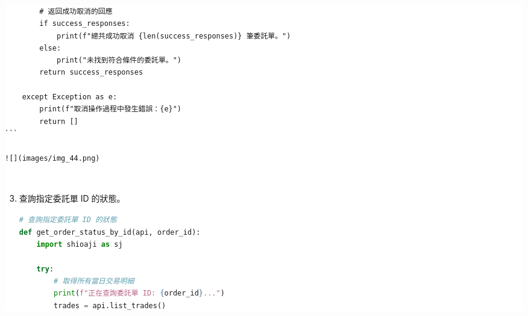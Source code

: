             # 返回成功取消的回應
            if success_responses:
                print(f"總共成功取消 {len(success_responses)} 筆委託單。")
            else:
                print("未找到符合條件的委託單。")
            return success_responses

        except Exception as e:
            print(f"取消操作過程中發生錯誤：{e}")
            return []
    ```

    ![](images/img_44.png)

<br>

3. 查詢指定委託單 ID 的狀態。

    ```python
    # 查詢指定委託單 ID 的狀態
    def get_order_status_by_id(api, order_id):
        import shioaji as sj

        try:
            # 取得所有當日交易明細
            print(f"正在查詢委託單 ID: {order_id}...")
            trades = api.list_trades()
